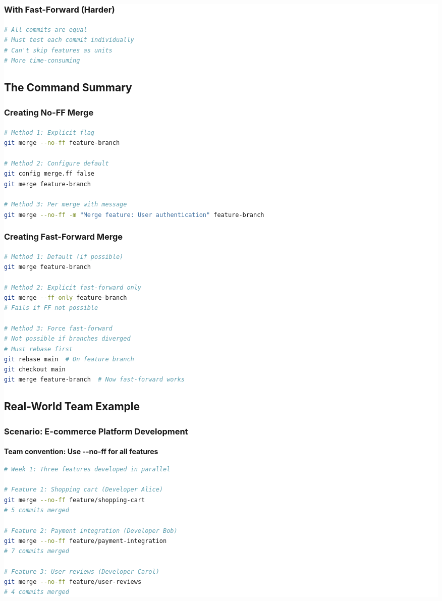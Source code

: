 ### With Fast-Forward (Harder)

```bash
# All commits are equal
# Must test each commit individually
# Can't skip features as units
# More time-consuming
```

## The Command Summary

### Creating No-FF Merge

```bash
# Method 1: Explicit flag
git merge --no-ff feature-branch

# Method 2: Configure default
git config merge.ff false
git merge feature-branch

# Method 3: Per merge with message
git merge --no-ff -m "Merge feature: User authentication" feature-branch
```

### Creating Fast-Forward Merge

```bash
# Method 1: Default (if possible)
git merge feature-branch

# Method 2: Explicit fast-forward only
git merge --ff-only feature-branch
# Fails if FF not possible

# Method 3: Force fast-forward
# Not possible if branches diverged
# Must rebase first
git rebase main  # On feature branch
git checkout main
git merge feature-branch  # Now fast-forward works
```

## Real-World Team Example

### Scenario: E-commerce Platform Development

**Team convention: Use --no-ff for all features**

```bash
# Week 1: Three features developed in parallel

# Feature 1: Shopping cart (Developer Alice)
git merge --no-ff feature/shopping-cart
# 5 commits merged

# Feature 2: Payment integration (Developer Bob)
git merge --no-ff feature/payment-integration
# 7 commits merged

# Feature 3: User reviews (Developer Carol)
git merge --no-ff feature/user-reviews
# 4 commits merged

```
